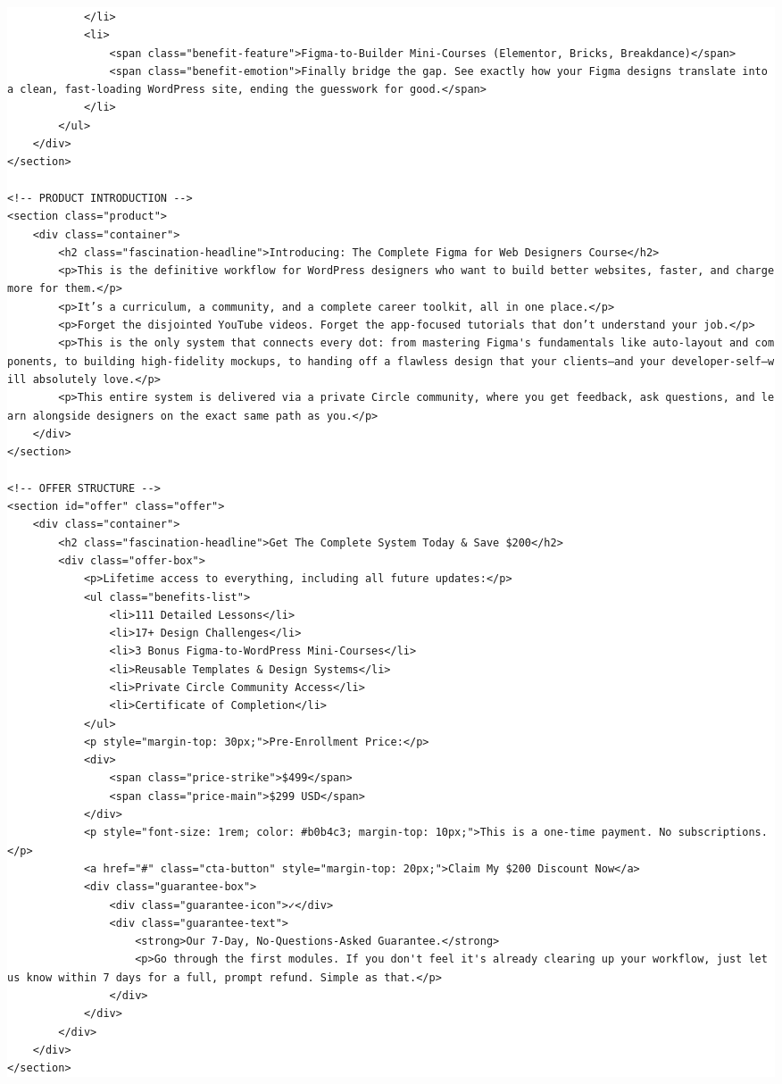                </li>
                <li>
                    <span class="benefit-feature">Figma-to-Builder Mini-Courses (Elementor, Bricks, Breakdance)</span>
                    <span class="benefit-emotion">Finally bridge the gap. See exactly how your Figma designs translate into a clean, fast-loading WordPress site, ending the guesswork for good.</span>
                </li>
            </ul>
        </div>
    </section>

    <!-- PRODUCT INTRODUCTION -->
    <section class="product">
        <div class="container">
            <h2 class="fascination-headline">Introducing: The Complete Figma for Web Designers Course</h2>
            <p>This is the definitive workflow for WordPress designers who want to build better websites, faster, and charge more for them.</p>
            <p>It’s a curriculum, a community, and a complete career toolkit, all in one place.</p>
            <p>Forget the disjointed YouTube videos. Forget the app-focused tutorials that don’t understand your job.</p>
            <p>This is the only system that connects every dot: from mastering Figma's fundamentals like auto-layout and components, to building high-fidelity mockups, to handing off a flawless design that your clients—and your developer-self—will absolutely love.</p>
            <p>This entire system is delivered via a private Circle community, where you get feedback, ask questions, and learn alongside designers on the exact same path as you.</p>
        </div>
    </section>
    
    <!-- OFFER STRUCTURE -->
    <section id="offer" class="offer">
        <div class="container">
            <h2 class="fascination-headline">Get The Complete System Today & Save $200</h2>
            <div class="offer-box">
                <p>Lifetime access to everything, including all future updates:</p>
                <ul class="benefits-list">
                    <li>111 Detailed Lessons</li>
                    <li>17+ Design Challenges</li>
                    <li>3 Bonus Figma-to-WordPress Mini-Courses</li>
                    <li>Reusable Templates & Design Systems</li>
                    <li>Private Circle Community Access</li>
                    <li>Certificate of Completion</li>
                </ul>
                <p style="margin-top: 30px;">Pre-Enrollment Price:</p>
                <div>
                    <span class="price-strike">$499</span>
                    <span class="price-main">$299 USD</span>
                </div>
                <p style="font-size: 1rem; color: #b0b4c3; margin-top: 10px;">This is a one-time payment. No subscriptions.</p>
                <a href="#" class="cta-button" style="margin-top: 20px;">Claim My $200 Discount Now</a>
                <div class="guarantee-box">
                    <div class="guarantee-icon">✓</div>
                    <div class="guarantee-text">
                        <strong>Our 7-Day, No-Questions-Asked Guarantee.</strong>
                        <p>Go through the first modules. If you don't feel it's already clearing up your workflow, just let us know within 7 days for a full, prompt refund. Simple as that.</p>
                    </div>
                </div>
            </div>
        </div>
    </section>
